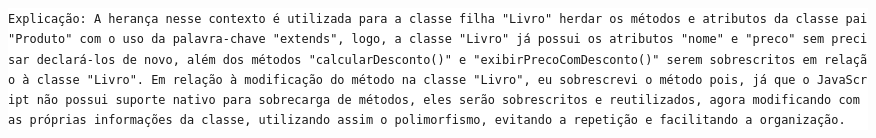 `Explicação: A herança nesse contexto é utilizada para a classe filha "Livro" herdar os métodos e atributos da classe pai "Produto" com o uso da palavra-chave "extends", logo, a classe "Livro" já possui os atributos "nome" e "preco" sem precisar declará-los de novo, além dos métodos "calcularDesconto()" e "exibirPrecoComDesconto()" serem sobrescritos em relação à classe "Livro". Em relação à modificação do método na classe "Livro", eu sobrescrevi o método pois, já que o JavaScript não possui suporte nativo para sobrecarga de métodos, eles serão sobrescritos e reutilizados, agora modificando com as próprias informações da classe, utilizando assim o polimorfismo, evitando a repetição e facilitando a organização.`